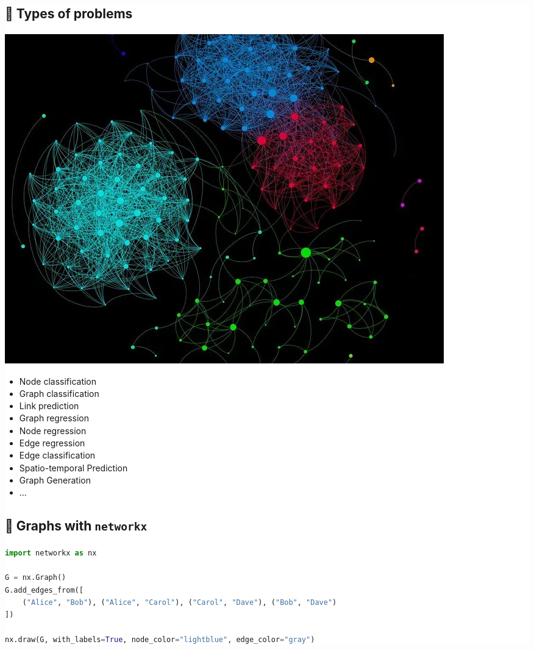 

## 🚩 Types of problems

![bg right:57%](./imgs/graph_example.webp)

 - Node classification
 - Graph classification
 - Link prediction
 - Graph regression
 - Node regression
 - Edge regression
 - Edge classification
 - Spatio-temporal Prediction
 - Graph Generation
 - ...





## 🐍 Graphs with `networkx`

```python
import networkx as nx

G = nx.Graph()
G.add_edges_from([
    ("Alice", "Bob"), ("Alice", "Carol"), ("Carol", "Dave"), ("Bob", "Dave")
])

nx.draw(G, with_labels=True, node_color="lightblue", edge_color="gray")
```
